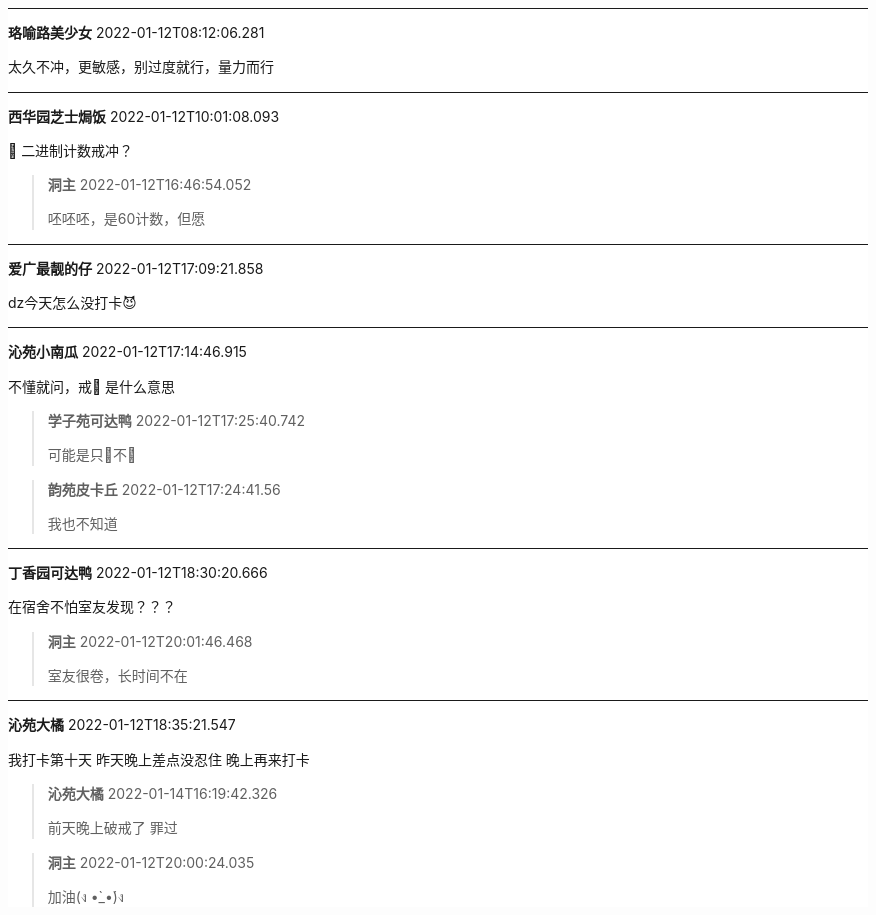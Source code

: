 
---

**珞喻路美少女** 2022-01-12T08:12:06.281

太久不冲，更敏感，别过度就行，量力而行

---

**西华园芝士焗饭** 2022-01-12T10:01:08.093

🤔 二进制计数戒冲？

> **洞主** 2022-01-12T16:46:54.052
> 
> 呸呸呸，是60计数，但愿


---

**爱广最靓的仔** 2022-01-12T17:09:21.858

dz今天怎么没打卡😈

---

**沁苑小南瓜** 2022-01-12T17:14:46.915

不懂就问，戒🐍 是什么意思

> **学子苑可达鸭** 2022-01-12T17:25:40.742
> 
> 可能是只🐛不🐍


> **韵苑皮卡丘** 2022-01-12T17:24:41.56
> 
> 我也不知道


---

**丁香园可达鸭** 2022-01-12T18:30:20.666

在宿舍不怕室友发现？？？

> **洞主** 2022-01-12T20:01:46.468
> 
> 室友很卷，长时间不在


---

**沁苑大橘** 2022-01-12T18:35:21.547

我打卡第十天 昨天晚上差点没忍住 晚上再来打卡

> **沁苑大橘** 2022-01-14T16:19:42.326
> 
> 前天晚上破戒了 罪过


> **洞主** 2022-01-12T20:00:24.035
> 
> 加油(ง •̀_•́)ง
